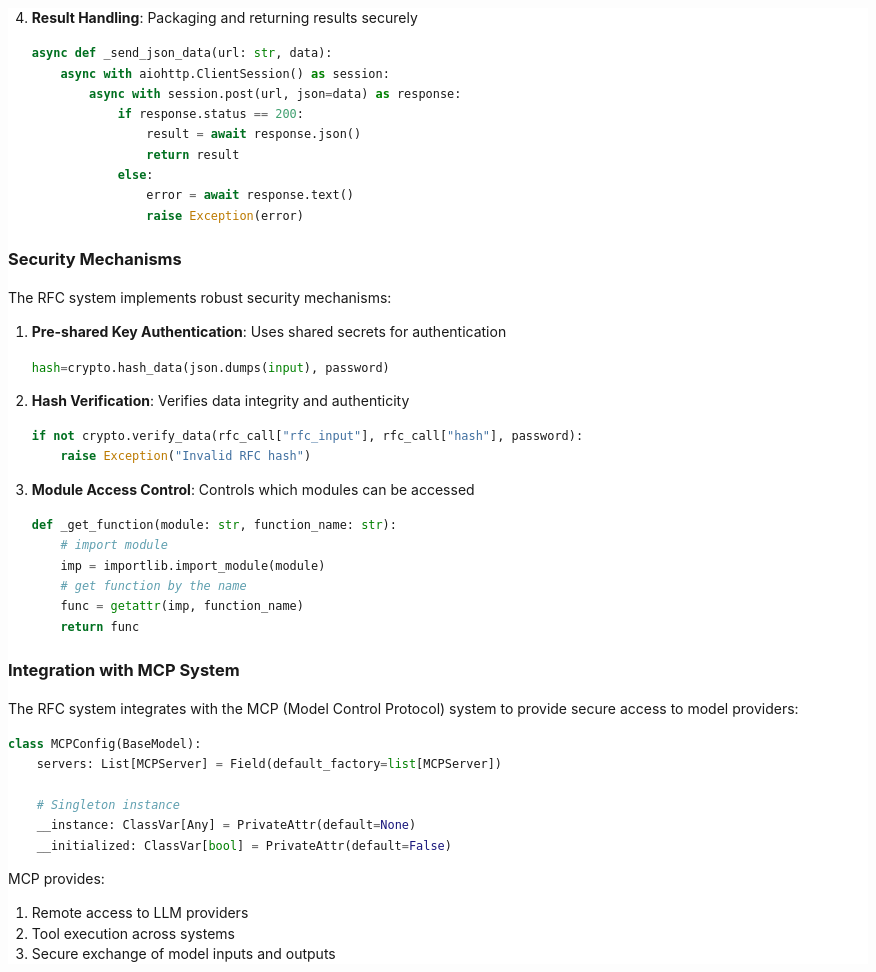 4. **Result Handling**: Packaging and returning results securely
   ```python
   async def _send_json_data(url: str, data):
       async with aiohttp.ClientSession() as session:
           async with session.post(url, json=data) as response:
               if response.status == 200:
                   result = await response.json()
                   return result
               else:
                   error = await response.text()
                   raise Exception(error)
   ```

### Security Mechanisms

The RFC system implements robust security mechanisms:

1. **Pre-shared Key Authentication**: Uses shared secrets for authentication
   ```python
   hash=crypto.hash_data(json.dumps(input), password)
   ```

2. **Hash Verification**: Verifies data integrity and authenticity
   ```python
   if not crypto.verify_data(rfc_call["rfc_input"], rfc_call["hash"], password):
       raise Exception("Invalid RFC hash")
   ```

3. **Module Access Control**: Controls which modules can be accessed
   ```python
   def _get_function(module: str, function_name: str):
       # import module
       imp = importlib.import_module(module)
       # get function by the name
       func = getattr(imp, function_name)
       return func
   ```

### Integration with MCP System

The RFC system integrates with the MCP (Model Control Protocol) system to provide secure access to model providers:

```python
class MCPConfig(BaseModel):
    servers: List[MCPServer] = Field(default_factory=list[MCPServer])

    # Singleton instance
    __instance: ClassVar[Any] = PrivateAttr(default=None)
    __initialized: ClassVar[bool] = PrivateAttr(default=False)
```

MCP provides:
1. Remote access to LLM providers
2. Tool execution across systems
3. Secure exchange of model inputs and outputs

